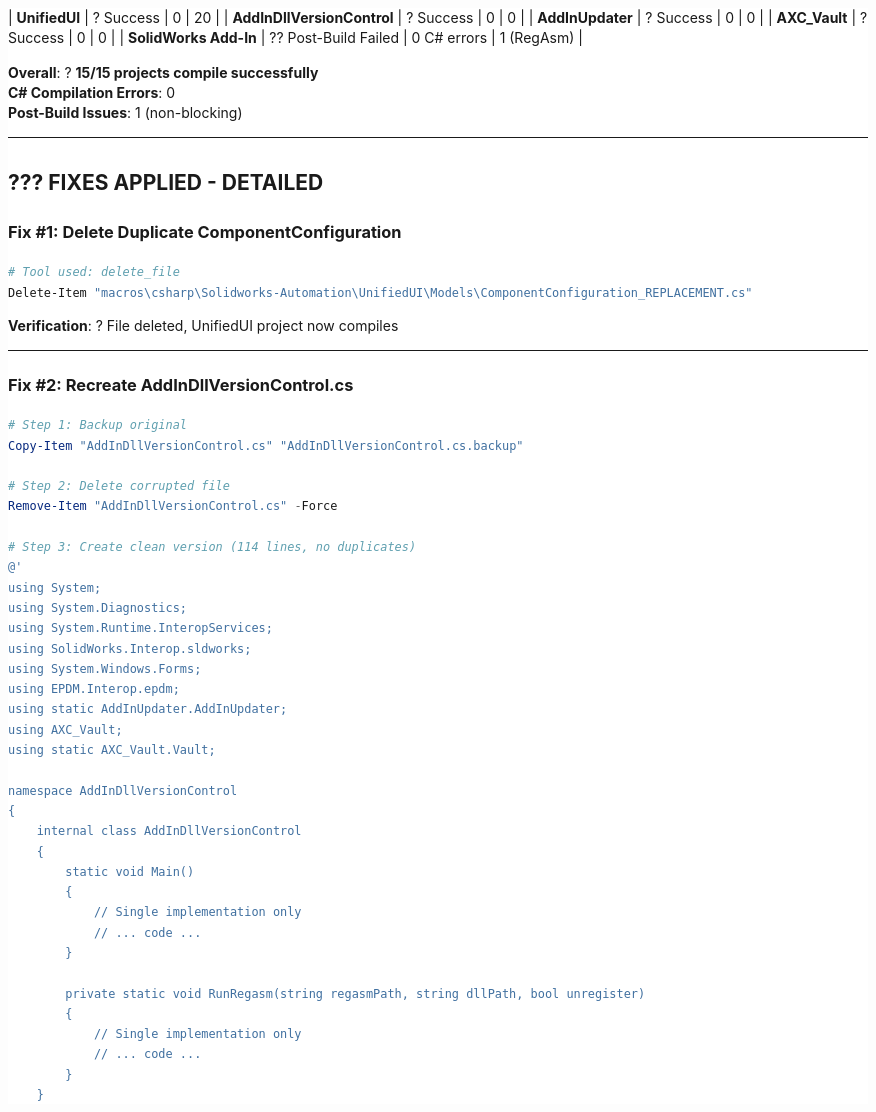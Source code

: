| **UnifiedUI** | ? Success | 0 | 20 |
| **AddInDllVersionControl** | ? Success | 0 | 0 |
| **AddInUpdater** | ? Success | 0 | 0 |
| **AXC_Vault** | ? Success | 0 | 0 |
| **SolidWorks Add-In** | ?? Post-Build Failed | 0 C# errors | 1 (RegAsm) |

**Overall**: ? **15/15 projects compile successfully**  
**C# Compilation Errors**: 0  
**Post-Build Issues**: 1 (non-blocking)

---

## ??? FIXES APPLIED - DETAILED

### Fix #1: Delete Duplicate ComponentConfiguration
```powershell
# Tool used: delete_file
Delete-Item "macros\csharp\Solidworks-Automation\UnifiedUI\Models\ComponentConfiguration_REPLACEMENT.cs"
```

**Verification**: ? File deleted, UnifiedUI project now compiles

---

### Fix #2: Recreate AddInDllVersionControl.cs
```powershell
# Step 1: Backup original
Copy-Item "AddInDllVersionControl.cs" "AddInDllVersionControl.cs.backup"

# Step 2: Delete corrupted file
Remove-Item "AddInDllVersionControl.cs" -Force

# Step 3: Create clean version (114 lines, no duplicates)
@'
using System;
using System.Diagnostics;
using System.Runtime.InteropServices;
using SolidWorks.Interop.sldworks;
using System.Windows.Forms;
using EPDM.Interop.epdm;
using static AddInUpdater.AddInUpdater;
using AXC_Vault;
using static AXC_Vault.Vault;

namespace AddInDllVersionControl
{
    internal class AddInDllVersionControl
    {
        static void Main()
        {
            // Single implementation only
            // ... code ...
        }

        private static void RunRegasm(string regasmPath, string dllPath, bool unregister)
        {
            // Single implementation only
            // ... code ...
        }
    }
```